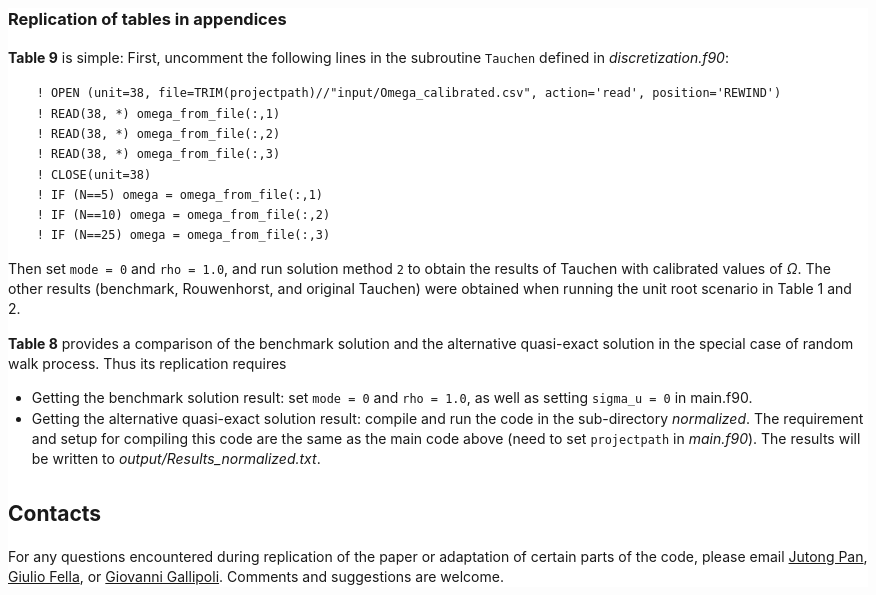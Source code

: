 ### Replication of tables in appendices
**Table 9** is simple: First, uncomment the following lines in the subroutine `Tauchen` defined in *discretization.f90*:
```Fortran
    ! OPEN (unit=38, file=TRIM(projectpath)//"input/Omega_calibrated.csv", action='read', position='REWIND')
    ! READ(38, *) omega_from_file(:,1)
    ! READ(38, *) omega_from_file(:,2)
    ! READ(38, *) omega_from_file(:,3)
    ! CLOSE(unit=38)
    ! IF (N==5) omega = omega_from_file(:,1)
    ! IF (N==10) omega = omega_from_file(:,2)
    ! IF (N==25) omega = omega_from_file(:,3)
```
Then set `mode = 0` and `rho = 1.0`, and run solution method `2` to obtain the results of Tauchen with calibrated values of $\Omega$. The other results (benchmark, Rouwenhorst, and original Tauchen) were obtained when running the unit root scenario in Table 1 and 2.

**Table 8** provides a comparison of the benchmark solution and the alternative quasi-exact solution in the special case of random walk process. Thus its replication requires

- Getting the benchmark solution result: set `mode = 0` and `rho = 1.0`, as well as setting `sigma_u = 0` in main.f90.
- Getting the alternative quasi-exact solution result: compile and run the code in the sub-directory *normalized*. The requirement and setup for compiling this code are the same as the main code above (need to set `projectpath` in *main.f90*). The results will be written to *output/Results_normalized.txt*.

## Contacts

For any questions encountered during replication of the paper or adaptation of certain parts of the code, please email [Jutong Pan](mailto:panjutong@gmail.com), [Giulio Fella](mailto:g.fella@qmul.ac.uk), or [Giovanni Gallipoli](mailto:gallipol@mail.ubc.ca). Comments and suggestions are welcome.
